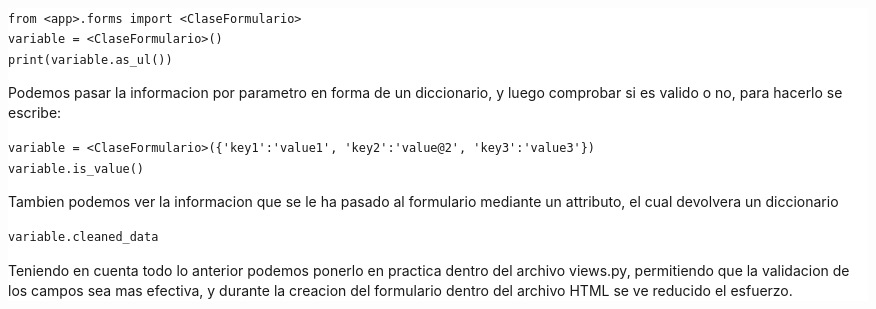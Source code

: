 	from <app>.forms import <ClaseFormulario>
	variable = <ClaseFormulario>()
	print(variable.as_ul())

Podemos pasar la informacion por parametro en forma de un diccionario, y luego comprobar si es valido o no, para hacerlo se escribe:

	variable = <ClaseFormulario>({'key1':'value1', 'key2':'value@2', 'key3':'value3'})
	variable.is_value()

Tambien podemos ver la informacion que se le ha pasado al formulario mediante un attributo, el cual devolvera un diccionario

	variable.cleaned_data

Teniendo en cuenta todo lo anterior podemos ponerlo en practica dentro del archivo views.py, permitiendo que la validacion de los campos sea mas efectiva, y durante la creacion del formulario dentro del archivo HTML se ve reducido el esfuerzo.
